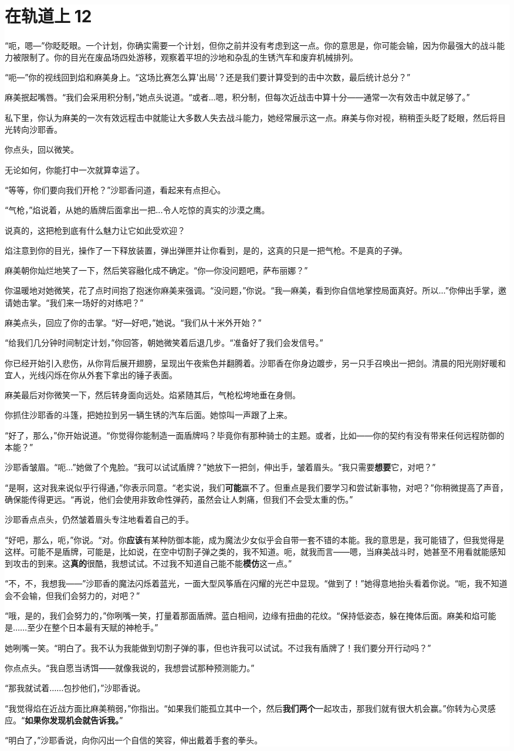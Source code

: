 # 在轨道上 12

“呃，嗯—”你眨眨眼。一个计划，你确实需要一个计划，但你之前并没有考虑到这一点。你的意思是，你可能会输，因为你最强大的战斗能力被限制了。你的目光在废品场四处游移，观察着平坦的沙地和杂乱的生锈汽车和废弃机械排列。

“呃—”你的视线回到焰和麻美身上。“这场比赛怎么算'出局'？还是我们要计算受到的击中次数，最后统计总分？”

麻美抿起嘴唇。“我们会采用积分制，”她点头说道。“或者...嗯，积分制，但每次近战击中算十分——通常一次有效击中就足够了。”

私下里，你认为麻美的一次有效远程击中就能让大多数人失去战斗能力，她经常展示这一点。麻美与你对视，稍稍歪头眨了眨眼，然后将目光转向沙耶香。

你点头，回以微笑。

无论如何，你能打中一次就算幸运了。

“等等，你们要向我们开枪？”沙耶香问道，看起来有点担心。

“气枪，”焰说着，从她的盾牌后面拿出一把...令人吃惊的真实的沙漠之鹰。

说真的，这把枪到底有什么魅力让它如此受欢迎？

焰注意到你的目光，操作了一下释放装置，弹出弹匣并让你看到，是的，这真的只是一把气枪。不是真的子弹。

麻美朝你灿烂地笑了一下，然后笑容融化成不确定。“你—你没问题吧，萨布丽娜？”

你温暖地对她微笑，花了点时间抱了抱迷你麻美来强调。“没问题，”你说。“我—麻美，看到你自信地掌控局面真好。所以...”你伸出手掌，邀请她击掌。“我们来一场好的对练吧？”

麻美点头，回应了你的击掌。“好—好吧，”她说。“我们从十米外开始？”

“给我们几分钟时间制定计划，”你回答，朝她微笑着后退几步。“准备好了我们会发信号。”

你已经开始引入悲伤，从你背后展开翅膀，呈现出午夜紫色并翻腾着。沙耶香在你身边踱步，另一只手召唤出一把剑。清晨的阳光刚好暖和宜人，光线闪烁在你从外套下拿出的锤子表面。

麻美最后对你微笑一下，然后转身面向远处。焰紧随其后，气枪松垮地垂在身侧。

你抓住沙耶香的斗篷，把她拉到另一辆生锈的汽车后面。她惊叫一声跟了上来。

“好了，那么，”你开始说道。“你觉得你能制造一面盾牌吗？毕竟你有那种骑士的主题。或者，比如——你的契约有没有带来任何远程防御的本能？”

沙耶香皱眉。“呃...”她做了个鬼脸。“我可以试试盾牌？”她放下一把剑，伸出手，皱着眉头。“我只需要**想要**它，对吧？”

“是啊，这对我来说似乎行得通，”你表示同意。“老实说，我们**可能**赢不了。但重点是我们要学习和尝试新事物，对吧？”你稍微提高了声音，确保能传得更远。“再说，他们会使用非致命性弹药，虽然会让人刺痛，但我们不会受太重的伤。”

沙耶香点点头，仍然皱着眉头专注地看着自己的手。

“好吧，那么，呃，”你说。“对。你**应该**有某种防御本能，成为魔法少女似乎会自带一套不错的本能。我的意思是，我可能错了，但我觉得是这样。可能不是盾牌，可能是，比如说，在空中切割子弹之类的，我不知道。呃，就我而言——嗯，当麻美战斗时，她甚至不用看就能感知到攻击的到来。这**真的**很酷，我想试试。不过我不知道自己能不能**模仿**这一点。”

“不，不，我想我——”沙耶香的魔法闪烁着蓝光，一面大型风筝盾在闪耀的光芒中显现。“做到了！”她得意地抬头看着你说。“呃，我不知道会不会输，但我们会努力的，对吧？”

“哦，是的，我们会努力的，”你咧嘴一笑，打量着那面盾牌。蓝白相间，边缘有扭曲的花纹。“保持低姿态，躲在掩体后面。麻美和焰可能是……至少在整个日本最有天赋的神枪手。”

她咧嘴一笑。“明白了。我不认为我能做到切割子弹的事，但也许我可以试试。不过我有盾牌了！我们要分开行动吗？”

你点点头。“我自愿当诱饵——就像我说的，我想尝试那种预测能力。”

“那我就试着……包抄他们，”沙耶香说。

“我觉得焰在近战方面比麻美稍弱，”你指出。“如果我们能孤立其中一个，然后**我们两个**一起攻击，那我们就有很大机会赢。”你转为心灵感应。“**如果你发现机会就告诉我。**”

“明白了，”沙耶香说，向你闪出一个自信的笑容，伸出戴着手套的拳头。
